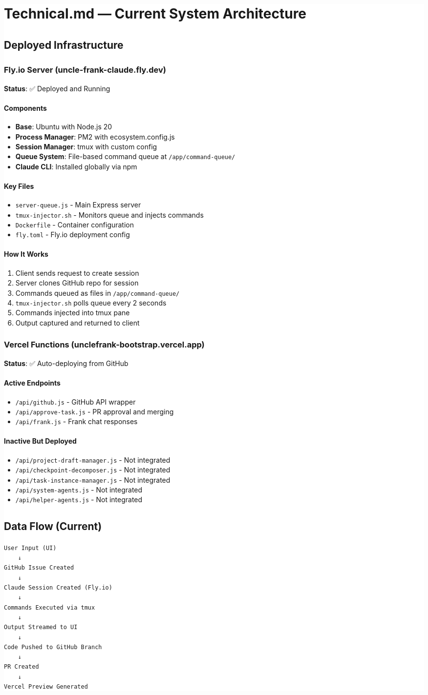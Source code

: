 # Technical.md — Current System Architecture

## Deployed Infrastructure

### Fly.io Server (uncle-frank-claude.fly.dev)
**Status**: ✅ Deployed and Running

#### Components
- **Base**: Ubuntu with Node.js 20
- **Process Manager**: PM2 with ecosystem.config.js
- **Session Manager**: tmux with custom config
- **Queue System**: File-based command queue at `/app/command-queue/`
- **Claude CLI**: Installed globally via npm

#### Key Files
- `server-queue.js` - Main Express server
- `tmux-injector.sh` - Monitors queue and injects commands
- `Dockerfile` - Container configuration
- `fly.toml` - Fly.io deployment config

#### How It Works
1. Client sends request to create session
2. Server clones GitHub repo for session
3. Commands queued as files in `/app/command-queue/`
4. `tmux-injector.sh` polls queue every 2 seconds
5. Commands injected into tmux pane
6. Output captured and returned to client

### Vercel Functions (unclefrank-bootstrap.vercel.app)
**Status**: ✅ Auto-deploying from GitHub

#### Active Endpoints
- `/api/github.js` - GitHub API wrapper
- `/api/approve-task.js` - PR approval and merging
- `/api/frank.js` - Frank chat responses

#### Inactive But Deployed
- `/api/project-draft-manager.js` - Not integrated
- `/api/checkpoint-decomposer.js` - Not integrated
- `/api/task-instance-manager.js` - Not integrated
- `/api/system-agents.js` - Not integrated
- `/api/helper-agents.js` - Not integrated

## Data Flow (Current)

```
User Input (UI)
    ↓
GitHub Issue Created
    ↓
Claude Session Created (Fly.io)
    ↓
Commands Executed via tmux
    ↓
Output Streamed to UI
    ↓
Code Pushed to GitHub Branch
    ↓
PR Created
    ↓
Vercel Preview Generated
```